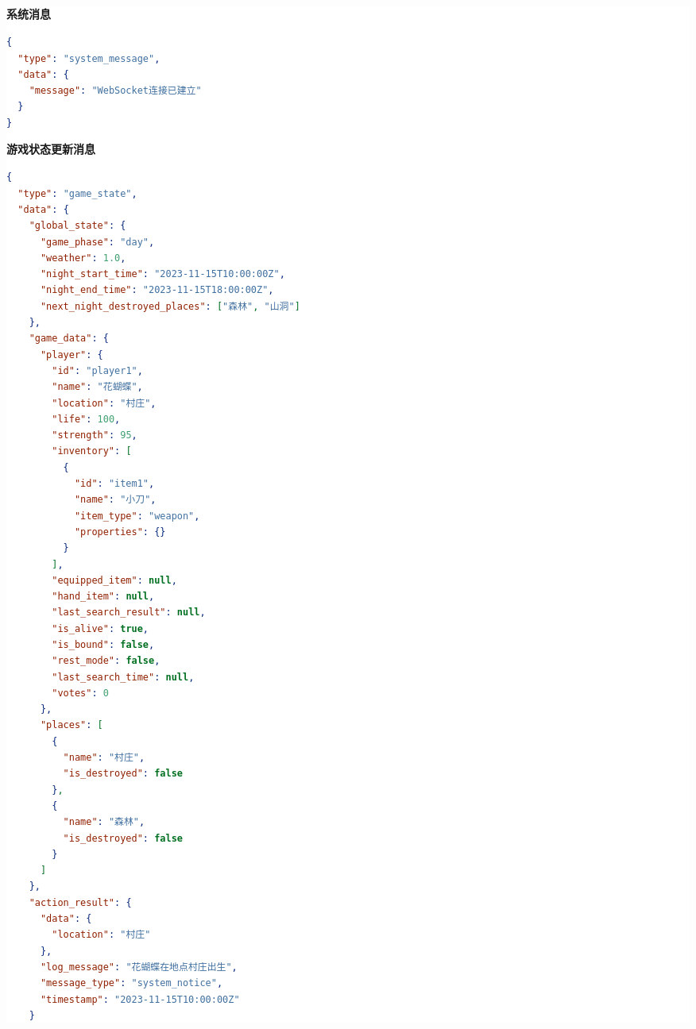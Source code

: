 **系统消息**
```json
{
  "type": "system_message",
  "data": {
    "message": "WebSocket连接已建立"
  }
}
```

**游戏状态更新消息**
```json
{
  "type": "game_state",
  "data": {
    "global_state": {
      "game_phase": "day",
      "weather": 1.0,
      "night_start_time": "2023-11-15T10:00:00Z",
      "night_end_time": "2023-11-15T18:00:00Z",
      "next_night_destroyed_places": ["森林", "山洞"]
    },
    "game_data": {
      "player": {
        "id": "player1",
        "name": "花蝴蝶",
        "location": "村庄",
        "life": 100,
        "strength": 95,
        "inventory": [
          {
            "id": "item1",
            "name": "小刀",
            "item_type": "weapon",
            "properties": {}
          }
        ],
        "equipped_item": null,
        "hand_item": null,
        "last_search_result": null,
        "is_alive": true,
        "is_bound": false,
        "rest_mode": false,
        "last_search_time": null,
        "votes": 0
      },
      "places": [
        {
          "name": "村庄",
          "is_destroyed": false
        },
        {
          "name": "森林",
          "is_destroyed": false
        }
      ]
    },
    "action_result": {
      "data": {
        "location": "村庄"
      },
      "log_message": "花蝴蝶在地点村庄出生",
      "message_type": "system_notice",
      "timestamp": "2023-11-15T10:00:00Z"
    }
```